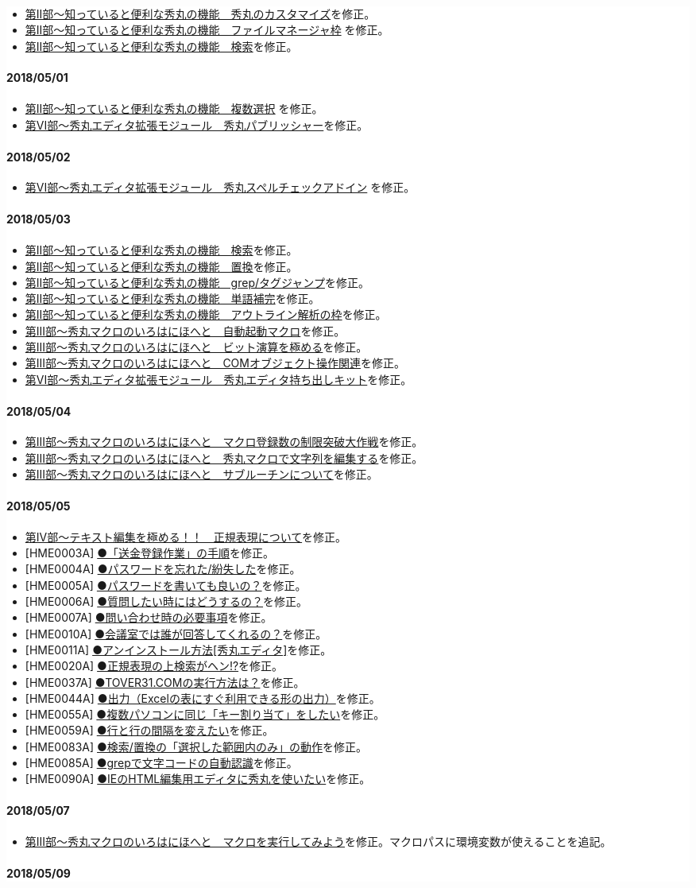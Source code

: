 -   [第II部〜知っていると便利な秀丸の機能　秀丸のカスタマイズ](./2_custom.html)を修正。
-   [第II部〜知っていると便利な秀丸の機能　ファイルマネージャ枠](./2_filemanager.html) を修正。
-   [第II部〜知っていると便利な秀丸の機能　検索](./2_find.html)を修正。

#### 2018/05/01

-   [第II部〜知っていると便利な秀丸の機能　複数選択](./2_multiselect.html) を修正。
-   [第VI部〜秀丸エディタ拡張モジュール　秀丸パブリッシャー](./6_publisher.html)を修正。

#### 2018/05/02

-   [第VI部〜秀丸エディタ拡張モジュール　秀丸スペルチェックアドイン](./6_spellcheck.html) を修正。

#### 2018/05/03

-   [第II部〜知っていると便利な秀丸の機能　検索](./2_find.html)を修正。
-   [第II部〜知っていると便利な秀丸の機能　置換](./2_replace.html)を修正。
-   [第II部〜知っていると便利な秀丸の機能　grep/タグジャンプ](./2_grep.html)を修正。
-   [第II部〜知っていると便利な秀丸の機能　単語補完](./2_wordcomplete.html)を修正。
-   [第II部〜知っていると便利な秀丸の機能　アウトライン解析の枠](./2_outline.html)を修正。
-   [第III部〜秀丸マクロのいろはにほへと　自動起動マクロ](./3_autostartmacro.html)を修正。
-   [第III部〜秀丸マクロのいろはにほへと　ビット演算を極める](./3_bit.html)を修正。
-   [第III部〜秀丸マクロのいろはにほへと　COMオブジェクト操作関連](./3_com_object.html)を修正。
-   [第VI部〜秀丸エディタ拡張モジュール　秀丸エディタ持ち出しキット](./6_takeout.html)を修正。

#### 2018/05/04

-   [第III部〜秀丸マクロのいろはにほへと　マクロ登録数の制限突破大作戦](./3_moremacro.html)を修正。
-   [第III部〜秀丸マクロのいろはにほへと　秀丸マクロで文字列を編集する](./3_string.html)を修正。
-   [第III部〜秀丸マクロのいろはにほへと　サブルーチンについて](./3_sub.html)を修正。

#### 2018/05/05

-   [第IV部〜テキスト編集を極める！！　正規表現について](./4_regular.html)を修正。
-   \[HME0003A\] [●「送金登録作業」の手順](./HME0003A.html)を修正。
-   \[HME0004A\] [●パスワードを忘れた/紛失した](./HME0004A.html)を修正。
-   \[HME0005A\] [●パスワードを書いても良いの？](./HME0005A.html)を修正。
-   \[HME0006A\] [●質問したい時にはどうするの？](./HME0006A.html)を修正。
-   \[HME0007A\] [●問い合わせ時の必要事項](./HME0007A.html)を修正。
-   \[HME0010A\] [●会議室では誰が回答してくれるの？](./HME0010A.html)を修正。
-   \[HME0011A\] [●アンインストール方法\[秀丸エディタ\]](./HME0011A.html)を修正。
-   \[HME0020A\] [●正規表現の上検索がヘン!?](./HME0020A.html)を修正。
-   \[HME0037A\] [●TOVER31.COMの実行方法は？](./HME0037A.html)を修正。
-   \[HME0044A\] [●出力（Excelの表にすぐ利用できる形の出力）](./HME0044A.html)を修正。
-   \[HME0055A\] [●複数パソコンに同じ「キー割り当て」をしたい](./HME0055A.html)を修正。
-   \[HME0059A\] [●行と行の間隔を変えたい](./HME0059A.html)を修正。
-   \[HME0083A\] [●検索/置換の「選択した範囲内のみ」の動作](./HME0083A.html)を修正。
-   \[HME0085A\] [●grepで文字コードの自動認識](./HME0085A.html)を修正。
-   \[HME0090A\] [●IEのHTML編集用エディタに秀丸を使いたい](./HME0090A.html)を修正。

#### 2018/05/07

-   [第III部〜秀丸マクロのいろはにほへと　マクロを実行してみよう](./3_macro.html)を修正。マクロパスに環境変数が使えることを追記。

#### 2018/05/09
